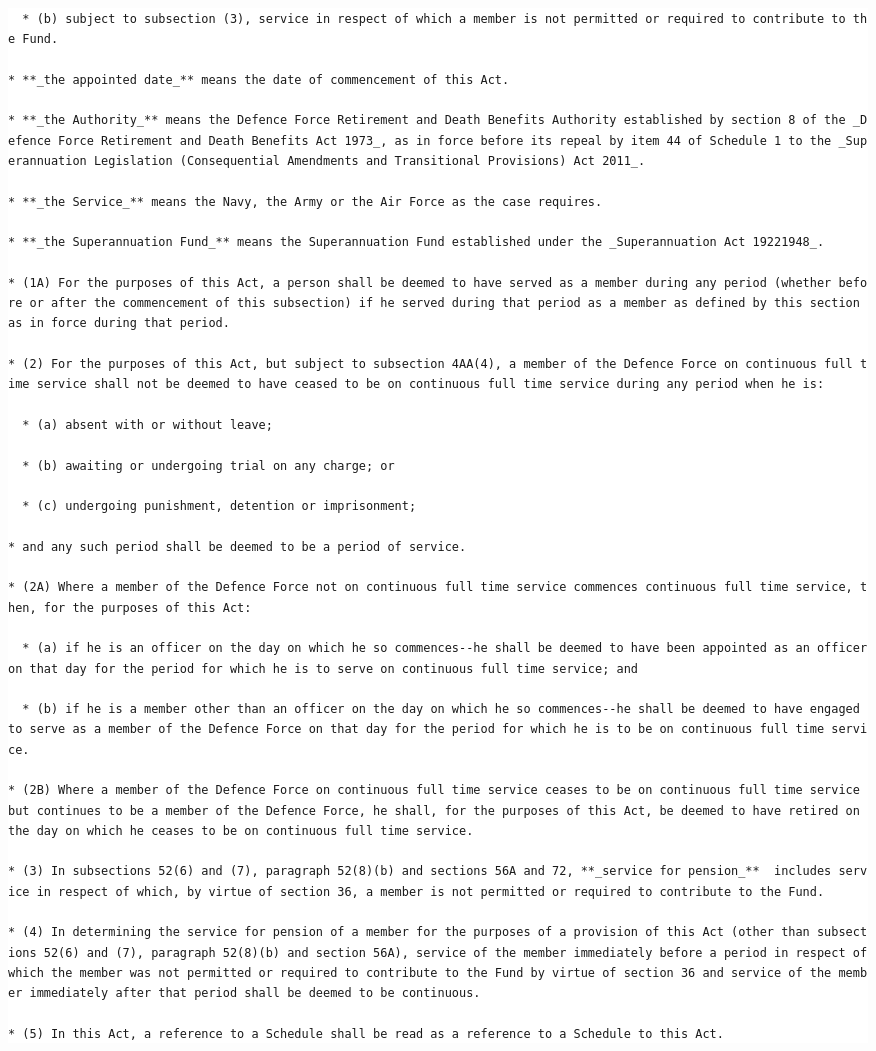       * (b) subject to subsection (3), service in respect of which a member is not permitted or required to contribute to the Fund.

    * **_the appointed date_** means the date of commencement of this Act.

    * **_the Authority_** means the Defence Force Retirement and Death Benefits Authority established by section 8 of the _Defence Force Retirement and Death Benefits Act 1973_, as in force before its repeal by item 44 of Schedule 1 to the _Superannuation Legislation (Consequential Amendments and Transitional Provisions) Act 2011_.

    * **_the Service_** means the Navy, the Army or the Air Force as the case requires.

    * **_the Superannuation Fund_** means the Superannuation Fund established under the _Superannuation Act 19221948_.

    * (1A) For the purposes of this Act, a person shall be deemed to have served as a member during any period (whether before or after the commencement of this subsection) if he served during that period as a member as defined by this section as in force during that period.

    * (2) For the purposes of this Act, but subject to subsection 4AA(4), a member of the Defence Force on continuous full time service shall not be deemed to have ceased to be on continuous full time service during any period when he is:

      * (a) absent with or without leave;

      * (b) awaiting or undergoing trial on any charge; or

      * (c) undergoing punishment, detention or imprisonment;

    * and any such period shall be deemed to be a period of service.

    * (2A) Where a member of the Defence Force not on continuous full time service commences continuous full time service, then, for the purposes of this Act:

      * (a) if he is an officer on the day on which he so commences--he shall be deemed to have been appointed as an officer on that day for the period for which he is to serve on continuous full time service; and

      * (b) if he is a member other than an officer on the day on which he so commences--he shall be deemed to have engaged to serve as a member of the Defence Force on that day for the period for which he is to be on continuous full time service.

    * (2B) Where a member of the Defence Force on continuous full time service ceases to be on continuous full time service but continues to be a member of the Defence Force, he shall, for the purposes of this Act, be deemed to have retired on the day on which he ceases to be on continuous full time service.

    * (3) In subsections 52(6) and (7), paragraph 52(8)(b) and sections 56A and 72, **_service for pension_**  includes service in respect of which, by virtue of section 36, a member is not permitted or required to contribute to the Fund.

    * (4) In determining the service for pension of a member for the purposes of a provision of this Act (other than subsections 52(6) and (7), paragraph 52(8)(b) and section 56A), service of the member immediately before a period in respect of which the member was not permitted or required to contribute to the Fund by virtue of section 36 and service of the member immediately after that period shall be deemed to be continuous.

    * (5) In this Act, a reference to a Schedule shall be read as a reference to a Schedule to this Act.
